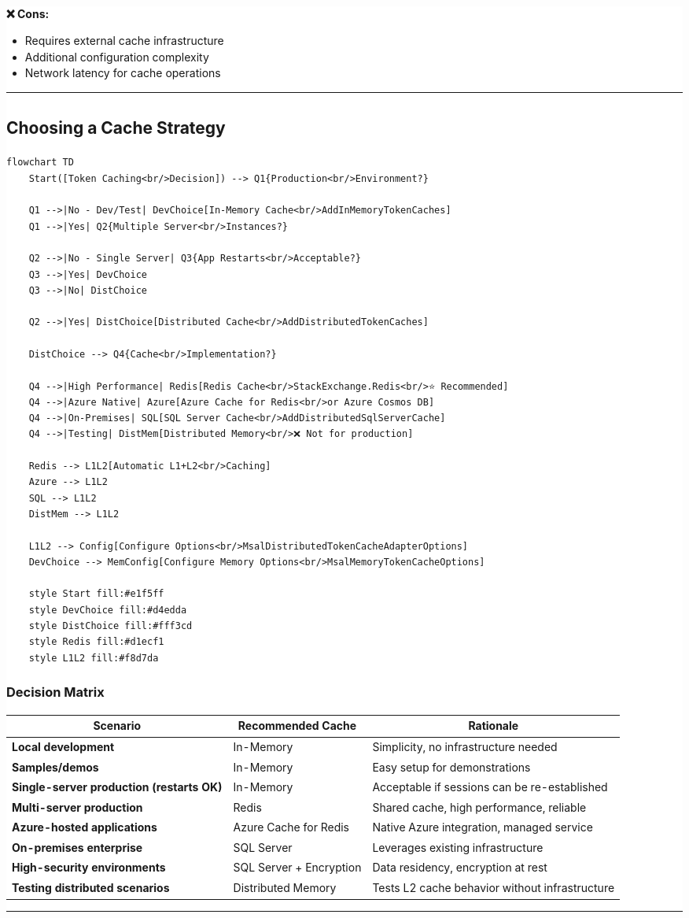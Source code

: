 **❌ Cons:**
- Requires external cache infrastructure
- Additional configuration complexity
- Network latency for cache operations

---

## Choosing a Cache Strategy

```mermaid
flowchart TD
    Start([Token Caching<br/>Decision]) --> Q1{Production<br/>Environment?}

    Q1 -->|No - Dev/Test| DevChoice[In-Memory Cache<br/>AddInMemoryTokenCaches]
    Q1 -->|Yes| Q2{Multiple Server<br/>Instances?}

    Q2 -->|No - Single Server| Q3{App Restarts<br/>Acceptable?}
    Q3 -->|Yes| DevChoice
    Q3 -->|No| DistChoice

    Q2 -->|Yes| DistChoice[Distributed Cache<br/>AddDistributedTokenCaches]

    DistChoice --> Q4{Cache<br/>Implementation?}

    Q4 -->|High Performance| Redis[Redis Cache<br/>StackExchange.Redis<br/>⭐ Recommended]
    Q4 -->|Azure Native| Azure[Azure Cache for Redis<br/>or Azure Cosmos DB]
    Q4 -->|On-Premises| SQL[SQL Server Cache<br/>AddDistributedSqlServerCache]
    Q4 -->|Testing| DistMem[Distributed Memory<br/>❌ Not for production]

    Redis --> L1L2[Automatic L1+L2<br/>Caching]
    Azure --> L1L2
    SQL --> L1L2
    DistMem --> L1L2

    L1L2 --> Config[Configure Options<br/>MsalDistributedTokenCacheAdapterOptions]
    DevChoice --> MemConfig[Configure Memory Options<br/>MsalMemoryTokenCacheOptions]

    style Start fill:#e1f5ff
    style DevChoice fill:#d4edda
    style DistChoice fill:#fff3cd
    style Redis fill:#d1ecf1
    style L1L2 fill:#f8d7da
```

### Decision Matrix

| Scenario | Recommended Cache | Rationale |
|----------|------------------|-----------|
| **Local development** | In-Memory | Simplicity, no infrastructure needed |
| **Samples/demos** | In-Memory | Easy setup for demonstrations |
| **Single-server production (restarts OK)** | In-Memory | Acceptable if sessions can be re-established |
| **Multi-server production** | Redis | Shared cache, high performance, reliable |
| **Azure-hosted applications** | Azure Cache for Redis | Native Azure integration, managed service |
| **On-premises enterprise** | SQL Server | Leverages existing infrastructure |
| **High-security environments** | SQL Server + Encryption | Data residency, encryption at rest |
| **Testing distributed scenarios** | Distributed Memory | Tests L2 cache behavior without infrastructure |

---